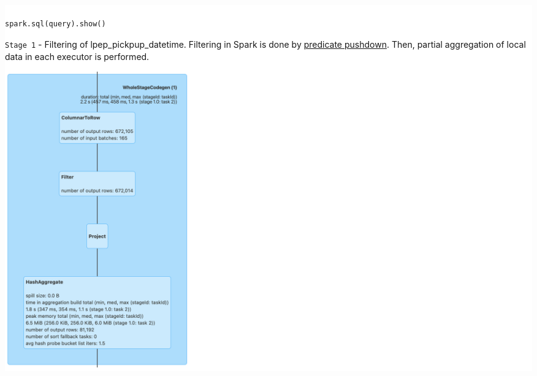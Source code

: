 ```python

spark.sql(query).show()
```

`Stage 1` - Filtering of lpep_pickpup_datetime. Filtering in Spark is done by [predicate pushdown](https://airbyte.com/data-engineering-resources/predicate-pushdown#:~:text=%E2%80%8DTL%3BDR%3A,of%20data%20transmitted%20and%20processed). Then, partial aggregation of local data in each executor is performed. 



<img src=./screenshots/spark_groupby_stage1.png width='300'>
